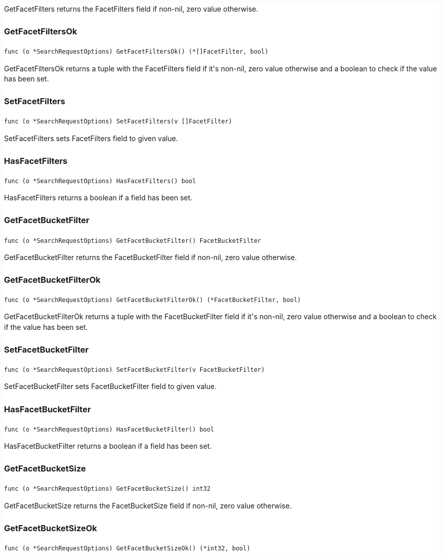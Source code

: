 GetFacetFilters returns the FacetFilters field if non-nil, zero value otherwise.

### GetFacetFiltersOk

`func (o *SearchRequestOptions) GetFacetFiltersOk() (*[]FacetFilter, bool)`

GetFacetFiltersOk returns a tuple with the FacetFilters field if it's non-nil, zero value otherwise
and a boolean to check if the value has been set.

### SetFacetFilters

`func (o *SearchRequestOptions) SetFacetFilters(v []FacetFilter)`

SetFacetFilters sets FacetFilters field to given value.

### HasFacetFilters

`func (o *SearchRequestOptions) HasFacetFilters() bool`

HasFacetFilters returns a boolean if a field has been set.

### GetFacetBucketFilter

`func (o *SearchRequestOptions) GetFacetBucketFilter() FacetBucketFilter`

GetFacetBucketFilter returns the FacetBucketFilter field if non-nil, zero value otherwise.

### GetFacetBucketFilterOk

`func (o *SearchRequestOptions) GetFacetBucketFilterOk() (*FacetBucketFilter, bool)`

GetFacetBucketFilterOk returns a tuple with the FacetBucketFilter field if it's non-nil, zero value otherwise
and a boolean to check if the value has been set.

### SetFacetBucketFilter

`func (o *SearchRequestOptions) SetFacetBucketFilter(v FacetBucketFilter)`

SetFacetBucketFilter sets FacetBucketFilter field to given value.

### HasFacetBucketFilter

`func (o *SearchRequestOptions) HasFacetBucketFilter() bool`

HasFacetBucketFilter returns a boolean if a field has been set.

### GetFacetBucketSize

`func (o *SearchRequestOptions) GetFacetBucketSize() int32`

GetFacetBucketSize returns the FacetBucketSize field if non-nil, zero value otherwise.

### GetFacetBucketSizeOk

`func (o *SearchRequestOptions) GetFacetBucketSizeOk() (*int32, bool)`
